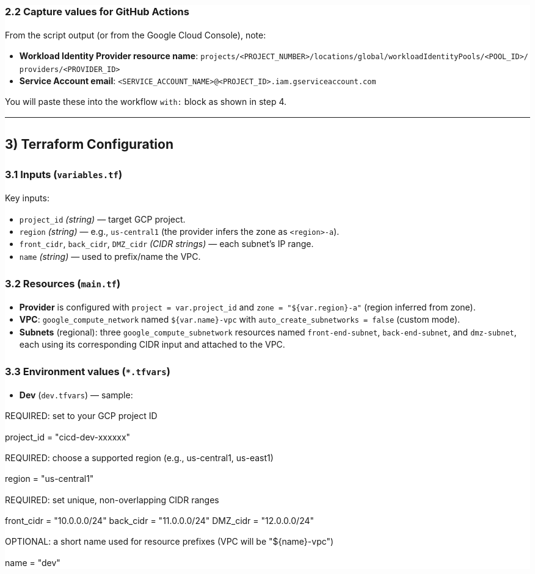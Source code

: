 ### 2.2 Capture values for GitHub Actions

From the script output (or from the Google Cloud Console), note:

* **Workload Identity Provider resource name**:
  `projects/<PROJECT_NUMBER>/locations/global/workloadIdentityPools/<POOL_ID>/providers/<PROVIDER_ID>`
* **Service Account email**:
  `<SERVICE_ACCOUNT_NAME>@<PROJECT_ID>.iam.gserviceaccount.com`

You will paste these into the workflow `with:` block as shown in step 4.

---

## 3) Terraform Configuration

### 3.1 Inputs (`variables.tf`)

Key inputs:

* `project_id` *(string)* — target GCP project.
* `region` *(string)* — e.g., `us-central1` (the provider infers the zone as `<region>-a`).
* `front_cidr`, `back_cidr`, `DMZ_cidr` *(CIDR strings)* — each subnet’s IP range.
* `name` *(string)* — used to prefix/name the VPC.

### 3.2 Resources (`main.tf`)

* **Provider** is configured with `project = var.project_id` and `zone = "${var.region}-a"` (region inferred from zone).
* **VPC**: `google_compute_network` named `${var.name}-vpc` with `auto_create_subnetworks = false` (custom mode).
* **Subnets** (regional): three `google_compute_subnetwork` resources named `front-end-subnet`, `back-end-subnet`, and `dmz-subnet`, each using its corresponding CIDR input and attached to the VPC.

### 3.3 Environment values (`*.tfvars`)

* **Dev** (`dev.tfvars`) — sample:

REQUIRED: set to your GCP project ID

project\_id = "cicd-dev-xxxxxx"

REQUIRED: choose a supported region (e.g., us-central1, us-east1)

region     = "us-central1"

REQUIRED: set unique, non-overlapping CIDR ranges

front\_cidr = "10.0.0.0/24"
back\_cidr  = "11.0.0.0/24"
DMZ\_cidr   = "12.0.0.0/24"

OPTIONAL: a short name used for resource prefixes (VPC will be "\${name}-vpc")

name       = "dev"
